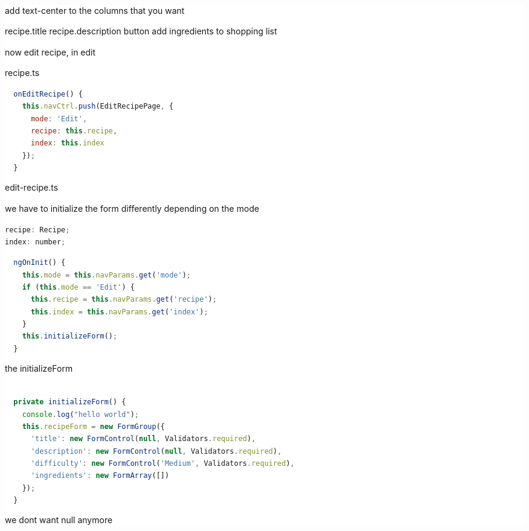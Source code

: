 add text-center to the columns that you want


recipe.title
recipe.description
button add ingredients to shopping list

now edit recipe, in edit

recipe.ts

```js
  onEditRecipe() {
    this.navCtrl.push(EditRecipePage, {
      mode: 'Edit',
      recipe: this.recipe, 
      index: this.index
    });
  }
```

edit-recipe.ts

we have to initialize the form differently depending on the mode

```js
recipe: Recipe;
index: number;
```

```js
  ngOnInit() {
    this.mode = this.navParams.get('mode');
    if (this.mode == 'Edit') {
      this.recipe = this.navParams.get('recipe');
      this.index = this.navParams.get('index');
    }
    this.initializeForm();
  }
```

the initializeForm

```js

  private initializeForm() {
    console.log("hello world");
    this.recipeForm = new FormGroup({
      'title': new FormControl(null, Validators.required),
      'description': new FormControl(null, Validators.required),
      'difficulty': new FormControl('Medium', Validators.required),
      'ingredients': new FormArray([])
    });
  }
  ```

we dont want null anymore

